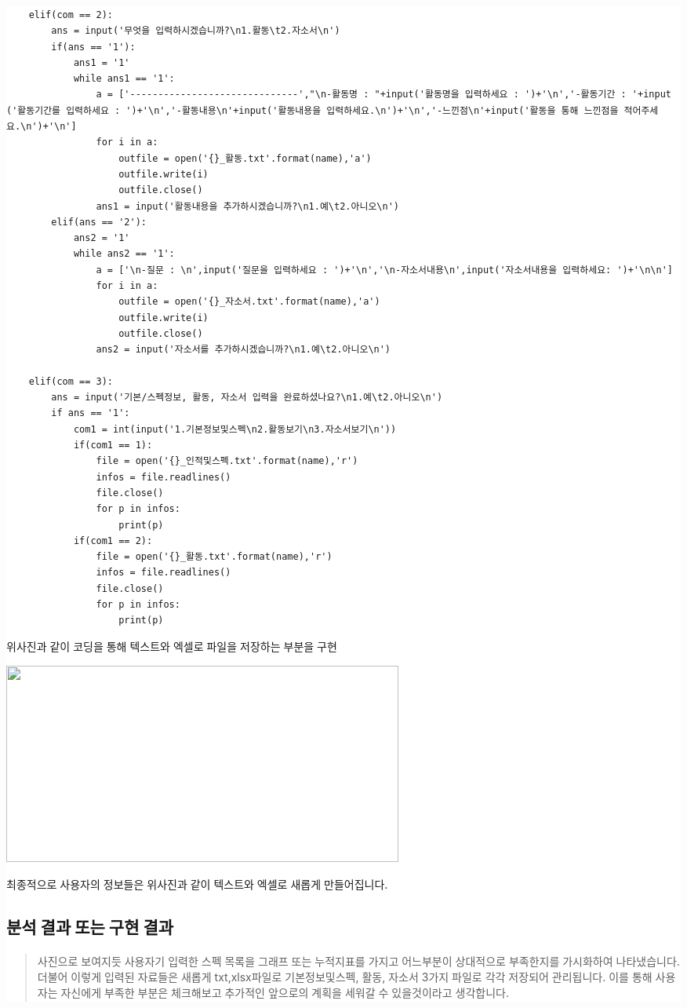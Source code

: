 ```
    elif(com == 2):
        ans = input('무엇을 입력하시겠습니까?\n1.활동\t2.자소서\n')
        if(ans == '1'):
            ans1 = '1'
            while ans1 == '1':
                a = ['------------------------------',"\n-활동명 : "+input('활동명을 입력하세요 : ')+'\n','-활동기간 : '+input('활동기간를 입력하세요 : ')+'\n','-활동내용\n'+input('활동내용을 입력하세요.\n')+'\n','-느낀점\n'+input('활동을 통해 느낀점을 적어주세요.\n')+'\n']
                for i in a:
                    outfile = open('{}_활동.txt'.format(name),'a')
                    outfile.write(i)
                    outfile.close()
                ans1 = input('활동내용을 추가하시겠습니까?\n1.예\t2.아니오\n')
        elif(ans == '2'):
            ans2 = '1'
            while ans2 == '1':
                a = ['\n-질문 : \n',input('질문을 입력하세요 : ')+'\n','\n-자소서내용\n',input('자소서내용을 입력하세요: ')+'\n\n']
                for i in a:
                    outfile = open('{}_자소서.txt'.format(name),'a')
                    outfile.write(i)
                    outfile.close()
                ans2 = input('자소서를 추가하시겠습니까?\n1.예\t2.아니오\n')
                    
    elif(com == 3):
        ans = input('기본/스펙정보, 활동, 자소서 입력을 완료하셨나요?\n1.예\t2.아니오\n')
        if ans == '1':
            com1 = int(input('1.기본정보및스펙\n2.활동보기\n3.자소서보기\n'))
            if(com1 == 1):
                file = open('{}_인적및스펙.txt'.format(name),'r')
                infos = file.readlines()
                file.close()
                for p in infos:
                    print(p)
            if(com1 == 2):
                file = open('{}_활동.txt'.format(name),'r')
                infos = file.readlines()
                file.close()
                for p in infos:
                    print(p)
```
위사진과 같이 코딩을 통해 텍스트와 엑셀로 파일을 저장하는 부분을 구현

<img src="https://user-images.githubusercontent.com/84301776/127148875-6c3d0eda-68b0-4c7d-ae33-63aec86cc174.png"  width="500" height="250">

최종적으로 사용자의 정보들은 위사진과 같이 텍스트와 엑셀로 새롭게 만들어집니다.

## 분석 결과 또는 구현 결과
> 사진으로 보여지듯 사용자기 입력한 스펙 목록을 그래프 또는 누적지표를 가지고 어느부분이 상대적으로 부족한지를 가시화하여 나타냈습니다. 더불어 이렇게 입력된 자료들은 새롭게 txt,xlsx파일로 기본정보및스펙, 활동, 자소서 3가지 파일로 각각 저장되어 관리됩니다. 이를 통해 사용자는 자신에게 부족한 부분은 체크해보고 추가적인 앞으로의 계획을 세워갈 수 있을것이라고 생각합니다.
